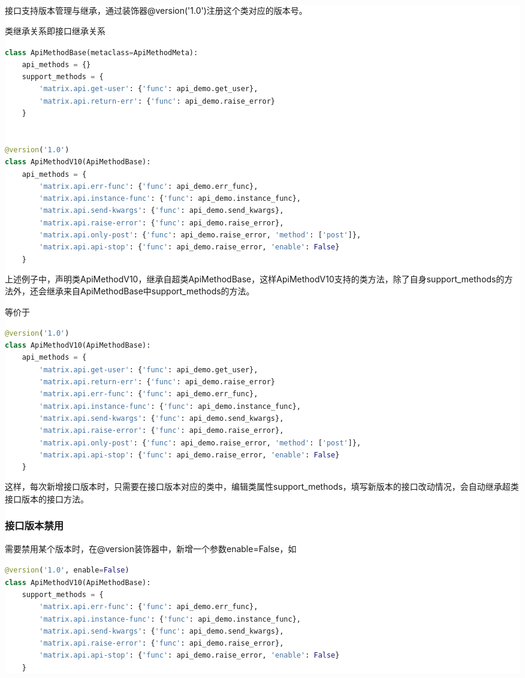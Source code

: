 接口支持版本管理与继承，通过装饰器@version('1.0')注册这个类对应的版本号。

类继承关系即接口继承关系

```python
class ApiMethodBase(metaclass=ApiMethodMeta):
    api_methods = {}
    support_methods = {
        'matrix.api.get-user': {'func': api_demo.get_user},
        'matrix.api.return-err': {'func': api_demo.raise_error}
    }


@version('1.0')
class ApiMethodV10(ApiMethodBase):
    api_methods = {
        'matrix.api.err-func': {'func': api_demo.err_func},
        'matrix.api.instance-func': {'func': api_demo.instance_func},
        'matrix.api.send-kwargs': {'func': api_demo.send_kwargs},
        'matrix.api.raise-error': {'func': api_demo.raise_error},
        'matrix.api.only-post': {'func': api_demo.raise_error, 'method': ['post']},
        'matrix.api.api-stop': {'func': api_demo.raise_error, 'enable': False}
    }
```

上述例子中，声明类ApiMethodV10，继承自超类ApiMethodBase，这样ApiMethodV10支持的类方法，除了自身support_methods的方法外，还会继承来自ApiMethodBase中support_methods的方法。

等价于

```python
@version('1.0')
class ApiMethodV10(ApiMethodBase):
    api_methods = {
        'matrix.api.get-user': {'func': api_demo.get_user},
        'matrix.api.return-err': {'func': api_demo.raise_error}
        'matrix.api.err-func': {'func': api_demo.err_func},
        'matrix.api.instance-func': {'func': api_demo.instance_func},
        'matrix.api.send-kwargs': {'func': api_demo.send_kwargs},
        'matrix.api.raise-error': {'func': api_demo.raise_error},
        'matrix.api.only-post': {'func': api_demo.raise_error, 'method': ['post']},
        'matrix.api.api-stop': {'func': api_demo.raise_error, 'enable': False}
    }
```

这样，每次新增接口版本时，只需要在接口版本对应的类中，编辑类属性support_methods，填写新版本的接口改动情况，会自动继承超类接口版本的接口方法。

### 接口版本禁用

需要禁用某个版本时，在@version装饰器中，新增一个参数enable=False，如

```python
@version('1.0', enable=False)
class ApiMethodV10(ApiMethodBase):
    support_methods = {
        'matrix.api.err-func': {'func': api_demo.err_func},
        'matrix.api.instance-func': {'func': api_demo.instance_func},
        'matrix.api.send-kwargs': {'func': api_demo.send_kwargs},
        'matrix.api.raise-error': {'func': api_demo.raise_error},
        'matrix.api.api-stop': {'func': api_demo.raise_error, 'enable': False}
    }
```
